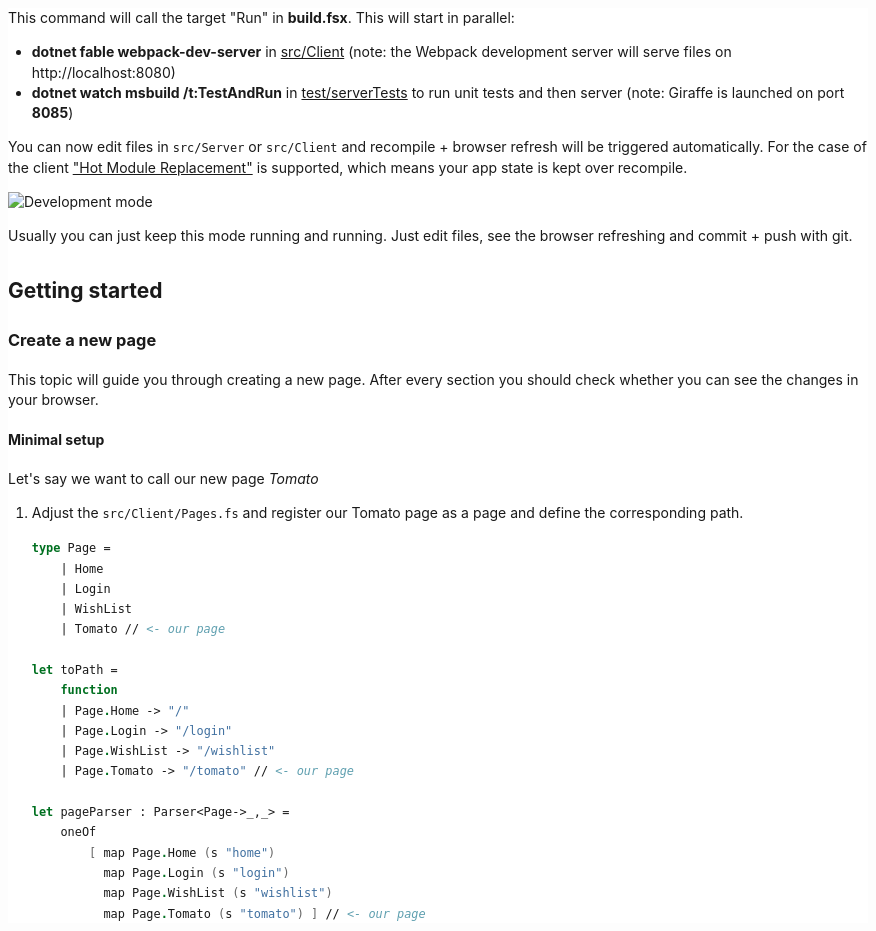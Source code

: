 This command will call the target "Run" in **build.fsx**. This will start in parallel:
- **dotnet fable webpack-dev-server** in [src/Client](src/Client) (note: the Webpack development server will serve files on http://localhost:8080)
- **dotnet watch msbuild /t:TestAndRun** in [test/serverTests](src/ServerTests) to run unit tests and then server (note: Giraffe is launched on port **8085**)

You can now edit files in `src/Server` or `src/Client` and recompile + browser refresh will be triggered automatically.
For the case of the client ["Hot Module Replacement"](https://webpack.js.org/concepts/hot-module-replacement/) is supported, which means your app state is kept over recompile.

![Development mode](https://user-images.githubusercontent.com/57396/31067904-bec572e6-a755-11e7-967d-c169724006f2.gif)

Usually you can just keep this mode running and running. Just edit files, see the browser refreshing and commit + push with git.

## Getting started

### Create a new page
This topic will guide you through creating a new page. After every section you should check whether you can see the changes in your browser.

#### Minimal setup
Let's say we want to call our new page *Tomato*

1. Adjust the `src/Client/Pages.fs` and register our Tomato page as a page and define the corresponding path.

    ```fsharp
    type Page =
        | Home
        | Login
        | WishList
        | Tomato // <- our page

    let toPath =
        function
        | Page.Home -> "/"
        | Page.Login -> "/login"
        | Page.WishList -> "/wishlist"
        | Page.Tomato -> "/tomato" // <- our page

    let pageParser : Parser<Page->_,_> =
        oneOf
            [ map Page.Home (s "home")
              map Page.Login (s "login")
              map Page.WishList (s "wishlist")
              map Page.Tomato (s "tomato") ] // <- our page
    ```
